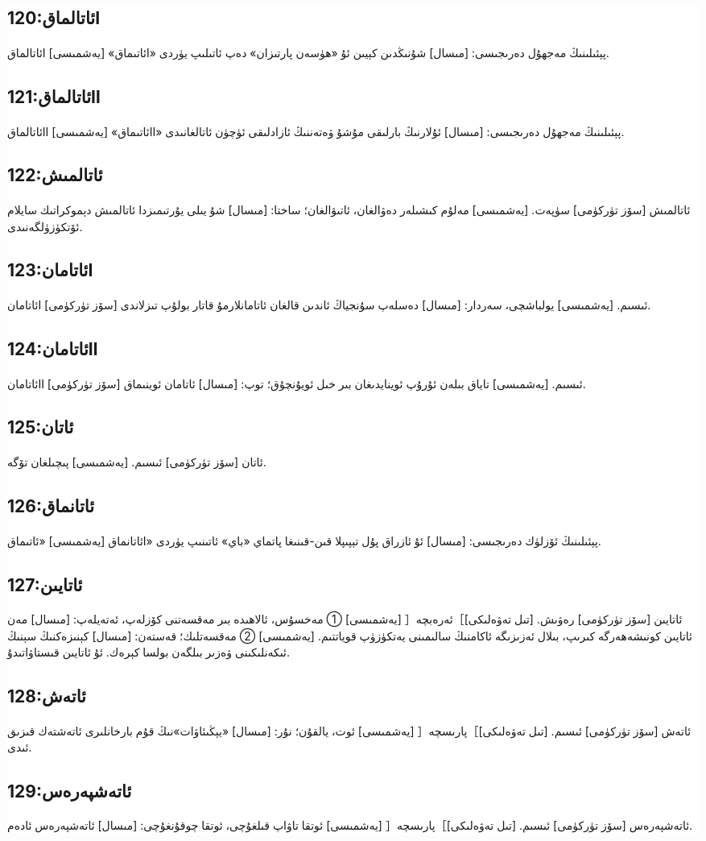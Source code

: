 ## 120:ئاتالماقⅠ

ئاتالماقⅠ [يەشمىسى] «ئاتىماقⅠ» پېئىلىنىڭ مەجھۇل دەرىجىسى: [مىسال] شۇنىڭدىن كېيىن ئۇ «ھۈسەن پارتىزان» دەپ ئاتىلىپ يۈردى.

## 121:ئاتالماقⅡ

ئاتالماقⅡ [يەشمىسى] «ئاتىماقⅡ» پېئىلىنىڭ مەجھۇل دەرىجىسى: [مىسال] ئۇلارنىڭ بارلىقى مۇشۇ ۋەتەننىڭ ئازادلىقى ئۈچۈن ئاتالغانىدى.

## 122:ئاتالمىش

ئاتالمىش [سۆز تۈركۈمى] سۈپەت. [يەشمىسى] مەلۇم كىشىلەر دەۋالغان، ئاتىۋالغان؛ ساختا: [مىسال] شۇ يىلى يۇرتىمىزدا ئاتالمىش دېموكراتىك سايلام ئۆتكۈزۈلگەنىدى.

## 123:ئاتامانⅠ

ئاتامانⅠ [سۆز تۈركۈمى] ئىسىم. [يەشمىسى] يولباشچى، سەردار: [مىسال] دەسلەپ سۇنجياڭ ئاندىن قالغان ئاتامانلارمۇ قاتار بولۇپ تىزلاندى.

## 124:ئاتامانⅡ

ئاتامانⅡ [سۆز تۈركۈمى] ئىسىم. [يەشمىسى] تاياق بىلەن ئۇرۇپ ئوينايدىغان بىر خىل ئويۇنچۇق؛ توپ: [مىسال] ئاتامان ئوينىماق.

## 125:ئاتان

ئاتان [سۆز تۈركۈمى] ئىسىم. [يەشمىسى] پىچىلغان تۆگە.

## 126:ئاتانماق

ئاتانماق [يەشمىسى] «ئاتىماقⅠ» پېئىلىنىڭ ئۆزلۈك دەرىجىسى: [مىسال] ئۇ ئازراق پۇل تېپىپلا قىن-قىنىغا پاتماي «باي» ئاتىنىپ يۈردى.

## 127:ئاتايىن

ئاتايىن [سۆز تۈركۈمى] رەۋىش. [تىل تەۋەلىكى]］ئەرەبچە［ [يەشمىسى] ① مەخسۇس، ئالاھىدە بىر مەقسەتنى كۆزلەپ، ئەتەيلەپ: [مىسال] مەن ئاتايىن كونىشەھەرگە كىرىپ، بىلال ئەزىزىگە ئاكامنىڭ سالىمىنى يەتكۈزۈپ قوياتتىم. [يەشمىسى] ② مەقسەتلىك؛ قەستەن: [مىسال] كېنىزەكنىڭ سېنىڭ ئىكەنلىكىنى ۋەزىر بىلگەن بولسا كېرەك. ئۇ ئاتايىن قىستاۋاتىدۇ.

## 128:ئاتەش

ئاتەش [سۆز تۈركۈمى] ئىسىم. [تىل تەۋەلىكى]］پارىسچە［ [يەشمىسى] ئوت، يالقۇن؛ نۇر: [مىسال] «يېڭىئاۋات»نىڭ قۇم بارخانلىرى ئاتەشتەك قىزىق ئىدى.

## 129:ئاتەشپەرەس

ئاتەشپەرەس [سۆز تۈركۈمى] ئىسىم. [تىل تەۋەلىكى]］پارىسچە［ [يەشمىسى] ئوتقا تاۋاپ قىلغۇچى، ئوتقا چوقۇنغۇچى: [مىسال] ئاتەشپەرەس ئادەم.
